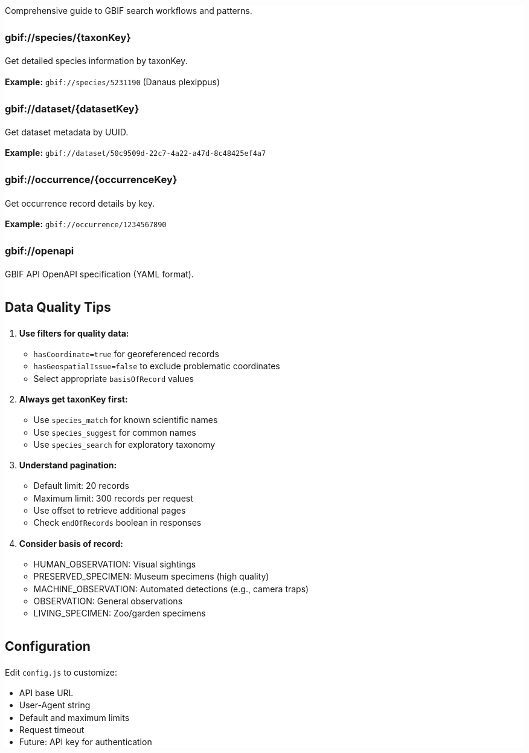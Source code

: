Comprehensive guide to GBIF search workflows and patterns.

### gbif://species/{taxonKey}

Get detailed species information by taxonKey.

**Example:** `gbif://species/5231190` (Danaus plexippus)

### gbif://dataset/{datasetKey}

Get dataset metadata by UUID.

**Example:** `gbif://dataset/50c9509d-22c7-4a22-a47d-8c48425ef4a7`

### gbif://occurrence/{occurrenceKey}

Get occurrence record details by key.

**Example:** `gbif://occurrence/1234567890`

### gbif://openapi

GBIF API OpenAPI specification (YAML format).

## Data Quality Tips

1. **Use filters for quality data:**
   - `hasCoordinate=true` for georeferenced records
   - `hasGeospatialIssue=false` to exclude problematic coordinates
   - Select appropriate `basisOfRecord` values

2. **Always get taxonKey first:**
   - Use `species_match` for known scientific names
   - Use `species_suggest` for common names
   - Use `species_search` for exploratory taxonomy

3. **Understand pagination:**
   - Default limit: 20 records
   - Maximum limit: 300 records per request
   - Use offset to retrieve additional pages
   - Check `endOfRecords` boolean in responses

4. **Consider basis of record:**
   - HUMAN_OBSERVATION: Visual sightings
   - PRESERVED_SPECIMEN: Museum specimens (high quality)
   - MACHINE_OBSERVATION: Automated detections (e.g., camera traps)
   - OBSERVATION: General observations
   - LIVING_SPECIMEN: Zoo/garden specimens

## Configuration

Edit `config.js` to customize:
- API base URL
- User-Agent string
- Default and maximum limits
- Request timeout
- Future: API key for authentication
